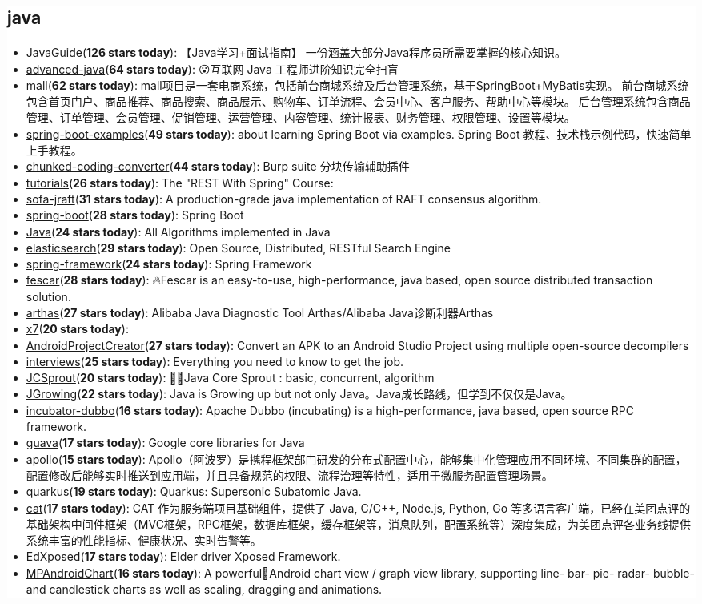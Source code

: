 ## java
* [JavaGuide](https://github.com/Snailclimb/JavaGuide)(**126 stars today**): 【Java学习+面试指南】 一份涵盖大部分Java程序员所需要掌握的核心知识。
* [advanced-java](https://github.com/doocs/advanced-java)(**64 stars today**): 😮互联网 Java 工程师进阶知识完全扫盲
* [mall](https://github.com/macrozheng/mall)(**62 stars today**): mall项目是一套电商系统，包括前台商城系统及后台管理系统，基于SpringBoot+MyBatis实现。 前台商城系统包含首页门户、商品推荐、商品搜索、商品展示、购物车、订单流程、会员中心、客户服务、帮助中心等模块。 后台管理系统包含商品管理、订单管理、会员管理、促销管理、运营管理、内容管理、统计报表、财务管理、权限管理、设置等模块。
* [spring-boot-examples](https://github.com/ityouknow/spring-boot-examples)(**49 stars today**): about learning Spring Boot via examples. Spring Boot 教程、技术栈示例代码，快速简单上手教程。
* [chunked-coding-converter](https://github.com/c0ny1/chunked-coding-converter)(**44 stars today**): Burp suite 分块传输辅助插件
* [tutorials](https://github.com/eugenp/tutorials)(**26 stars today**): The "REST With Spring" Course:
* [sofa-jraft](https://github.com/alipay/sofa-jraft)(**31 stars today**): A production-grade java implementation of RAFT consensus algorithm.
* [spring-boot](https://github.com/spring-projects/spring-boot)(**28 stars today**): Spring Boot
* [Java](https://github.com/TheAlgorithms/Java)(**24 stars today**): All Algorithms implemented in Java
* [elasticsearch](https://github.com/elastic/elasticsearch)(**29 stars today**): Open Source, Distributed, RESTful Search Engine
* [spring-framework](https://github.com/spring-projects/spring-framework)(**24 stars today**): Spring Framework
* [fescar](https://github.com/alibaba/fescar)(**28 stars today**): 🔥Fescar is an easy-to-use, high-performance, java based, open source distributed transaction solution.
* [arthas](https://github.com/alibaba/arthas)(**27 stars today**): Alibaba Java Diagnostic Tool Arthas/Alibaba Java诊断利器Arthas
* [x7](https://github.com/x-ream/x7)(**20 stars today**): 
* [AndroidProjectCreator](https://github.com/ThisIsLibra/AndroidProjectCreator)(**27 stars today**): Convert an APK to an Android Studio Project using multiple open-source decompilers
* [interviews](https://github.com/kdn251/interviews)(**25 stars today**): Everything you need to know to get the job.
* [JCSprout](https://github.com/crossoverJie/JCSprout)(**20 stars today**): 👨‍🎓Java Core Sprout : basic, concurrent, algorithm
* [JGrowing](https://github.com/javagrowing/JGrowing)(**22 stars today**): Java is Growing up but not only Java。Java成长路线，但学到不仅仅是Java。
* [incubator-dubbo](https://github.com/apache/incubator-dubbo)(**16 stars today**): Apache Dubbo (incubating) is a high-performance, java based, open source RPC framework.
* [guava](https://github.com/google/guava)(**17 stars today**): Google core libraries for Java
* [apollo](https://github.com/ctripcorp/apollo)(**15 stars today**): Apollo（阿波罗）是携程框架部门研发的分布式配置中心，能够集中化管理应用不同环境、不同集群的配置，配置修改后能够实时推送到应用端，并且具备规范的权限、流程治理等特性，适用于微服务配置管理场景。
* [quarkus](https://github.com/quarkusio/quarkus)(**19 stars today**): Quarkus: Supersonic Subatomic Java.
* [cat](https://github.com/dianping/cat)(**17 stars today**): CAT 作为服务端项目基础组件，提供了 Java, C/C++, Node.js, Python, Go 等多语言客户端，已经在美团点评的基础架构中间件框架（MVC框架，RPC框架，数据库框架，缓存框架等，消息队列，配置系统等）深度集成，为美团点评各业务线提供系统丰富的性能指标、健康状况、实时告警等。
* [EdXposed](https://github.com/ElderDrivers/EdXposed)(**17 stars today**): Elder driver Xposed Framework.
* [MPAndroidChart](https://github.com/PhilJay/MPAndroidChart)(**16 stars today**): A powerful🚀Android chart view / graph view library, supporting line- bar- pie- radar- bubble- and candlestick charts as well as scaling, dragging and animations.
